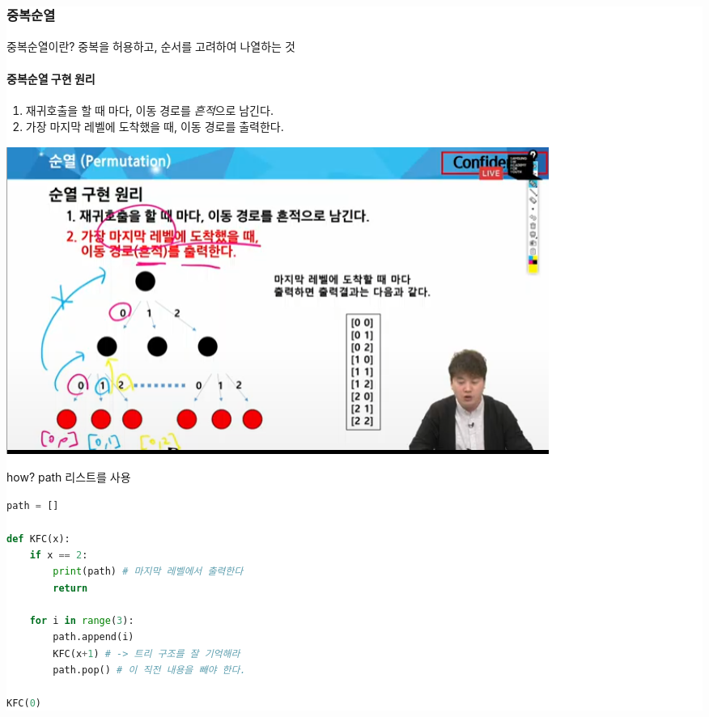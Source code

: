 ### 중복순열
중복순열이란? 중복을 허용하고, 순서를 고려하여 나열하는 것

#### 중복순열 구현 원리
1. 재귀호출을 할 때 마다, 이동 경로를 *흔적*으로 남긴다.
2. 가장 마지막 레벨에 도착했을 때, 이동 경로를 출력한다.

![Alt text](image-18.png)

how? path 리스트를 사용

```py
path = []

def KFC(x):
    if x == 2:
        print(path) # 마지막 레벨에서 출력한다
        return
    
    for i in range(3):
        path.append(i)
        KFC(x+1) # -> 트리 구조를 잘 기억해라
        path.pop() # 이 직전 내용을 빼야 한다.

KFC(0)
```